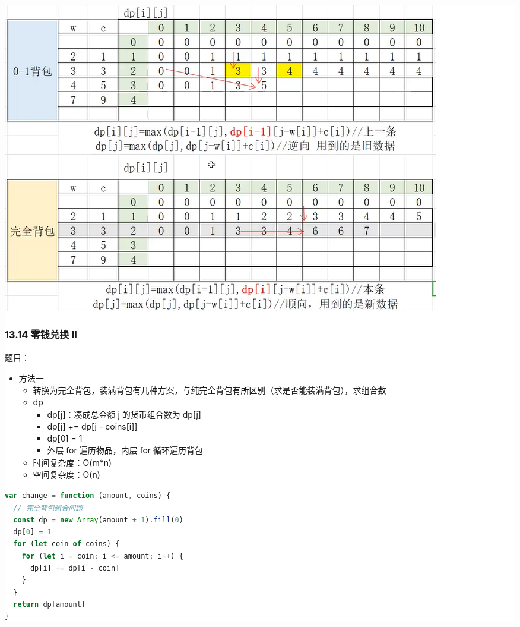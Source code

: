 <img src="/imgs/背包公式推导.png"/>

### 13.14 [零钱兑换 II](https://leetcode-cn.com/problems/coin-change-2/)

题目：

- 方法一
  - 转换为完全背包，装满背包有几种方案，与纯完全背包有所区别（求是否能装满背包），求组合数
  - dp
    - dp[j]：凑成总金额 j 的货币组合数为 dp[j]
    - dp[j] += dp[j - coins[i]]
    - dp[0] = 1
    - 外层 for 遍历物品，内层 for 循环遍历背包
  - 时间复杂度：O(m\*n)
  - 空间复杂度：O(n)

```javascript
var change = function (amount, coins) {
  // 完全背包组合问题
  const dp = new Array(amount + 1).fill(0)
  dp[0] = 1
  for (let coin of coins) {
    for (let i = coin; i <= amount; i++) {
      dp[i] += dp[i - coin]
    }
  }
  return dp[amount]
}
```
